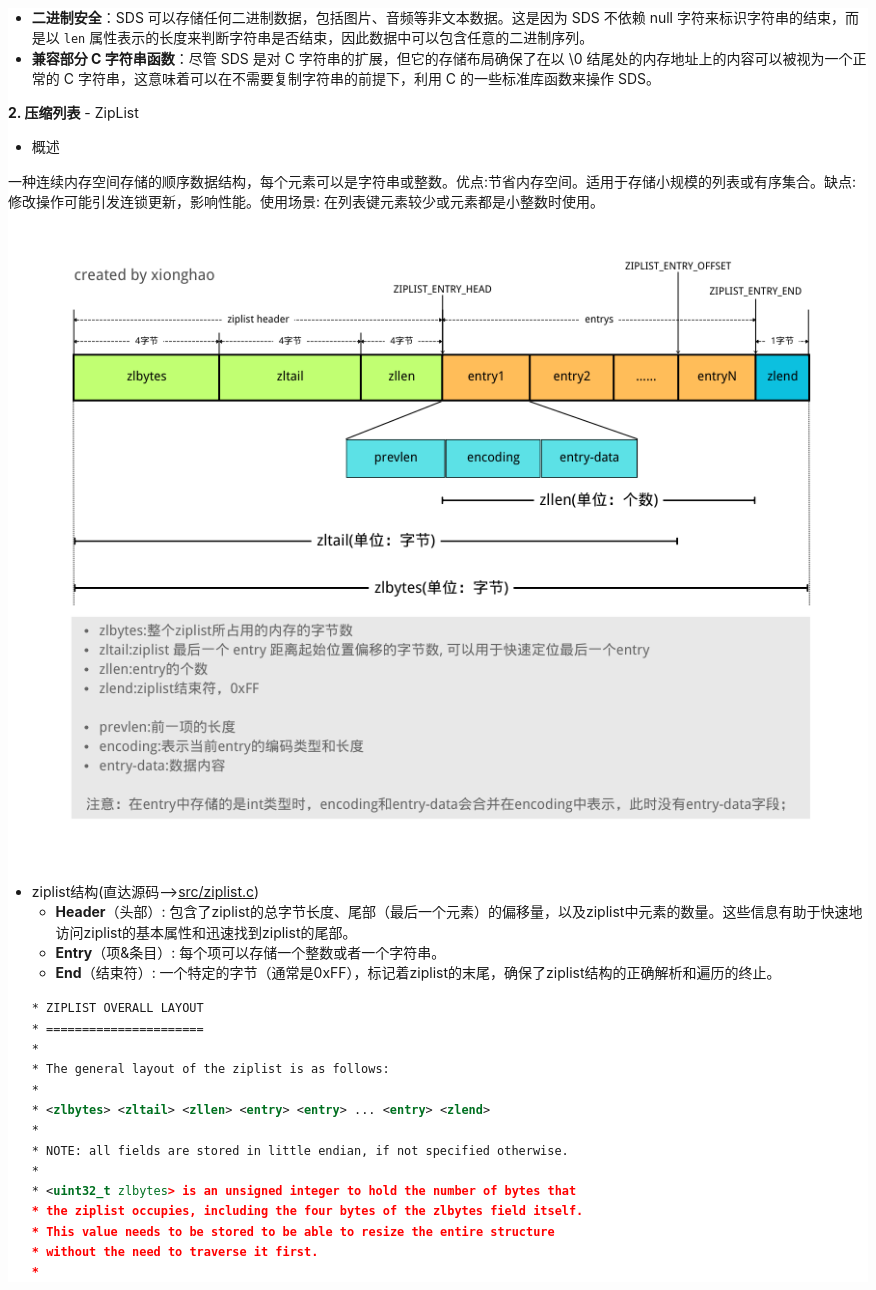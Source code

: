   - **二进制安全**：SDS 可以存储任何二进制数据，包括图片、音频等非文本数据。这是因为 SDS 不依赖 null 字符来标识字符串的结束，而是以 `len` 属性表示的长度来判断字符串是否结束，因此数据中可以包含任意的二进制序列。
  - **兼容部分 C 字符串函数**：尽管 SDS 是对 C 字符串的扩展，但它的存储布局确保了在以 \0 结尾处的内存地址上的内容可以被视为一个正常的 C 字符串，这意味着可以在不需要复制字符串的前提下，利用 C 的一些标准库函数来操作 SDS。

**2. 压缩列表** - ZipList

- 概述

一种连续内存空间存储的顺序数据结构，每个元素可以是字符串或整数。优点:节省内存空间。适用于存储小规模的列表或有序集合。缺点:修改操作可能引发连锁更新，影响性能。使用场景: 在列表键元素较少或元素都是小整数时使用。

![](/Res/images/Redis-数据结构-底层数据结构-ziplist.png)

- ziplist结构(直达源码-->[src/ziplist.c](https://github.com/redis/redis/blob/unstable/src/ziplist.c))
   - **Header**（头部）: 包含了ziplist的总字节长度、尾部（最后一个元素）的偏移量，以及ziplist中元素的数量。这些信息有助于快速地访问ziplist的基本属性和迅速找到ziplist的尾部。
   - **Entry**（项&条目）: 每个项可以存储一个整数或者一个字符串。  
   - **End**（结束符）: 一个特定的字节（通常是0xFF），标记着ziplist的末尾，确保了ziplist结构的正确解析和遍历的终止。
   ```XML
   * ZIPLIST OVERALL LAYOUT
   * ======================
   *
   * The general layout of the ziplist is as follows:
   *
   * <zlbytes> <zltail> <zllen> <entry> <entry> ... <entry> <zlend>
   *
   * NOTE: all fields are stored in little endian, if not specified otherwise.
   *
   * <uint32_t zlbytes> is an unsigned integer to hold the number of bytes that
   * the ziplist occupies, including the four bytes of the zlbytes field itself.
   * This value needs to be stored to be able to resize the entire structure
   * without the need to traverse it first.
   *
   ```